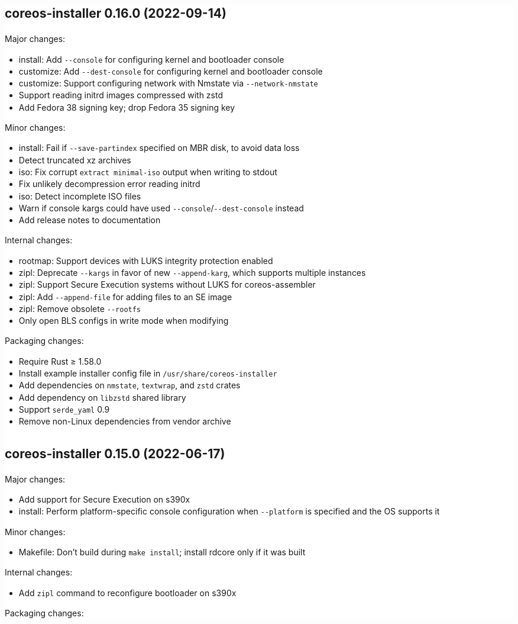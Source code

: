 
## coreos-installer 0.16.0 (2022-09-14)

Major changes:

- install: Add `--console` for configuring kernel and bootloader console
- customize: Add `--dest-console` for configuring kernel and bootloader console
- customize: Support configuring network with Nmstate via `--network-nmstate`
- Support reading initrd images compressed with zstd
- Add Fedora 38 signing key; drop Fedora 35 signing key

Minor changes:

- install: Fail if `--save-partindex` specified on MBR disk, to avoid data loss
- Detect truncated xz archives
- iso: Fix corrupt `extract minimal-iso` output when writing to stdout
- Fix unlikely decompression error reading initrd
- iso: Detect incomplete ISO files
- Warn if console kargs could have used `--console`/`--dest-console` instead
- Add release notes to documentation

Internal changes:

- rootmap: Support devices with LUKS integrity protection enabled
- zipl: Deprecate `--kargs` in favor of new `--append-karg`, which supports multiple instances
- zipl: Support Secure Execution systems without LUKS for coreos-assembler
- zipl: Add `--append-file` for adding files to an SE image
- zipl: Remove obsolete `--rootfs`
- Only open BLS configs in write mode when modifying

Packaging changes:

- Require Rust ≥ 1.58.0
- Install example installer config file in `/usr/share/coreos-installer`
- Add dependencies on `nmstate`, `textwrap`, and `zstd` crates
- Add dependency on `libzstd` shared library
- Support `serde_yaml` 0.9
- Remove non-Linux dependencies from vendor archive


## coreos-installer 0.15.0 (2022-06-17)

Major changes:

- Add support for Secure Execution on s390x
- install: Perform platform-specific console configuration when `--platform` is specified and the OS supports it

Minor changes:

- Makefile: Don’t build during `make install`; install rdcore only if it was built

Internal changes:

- Add `zipl` command to reconfigure bootloader on s390x

Packaging changes:

